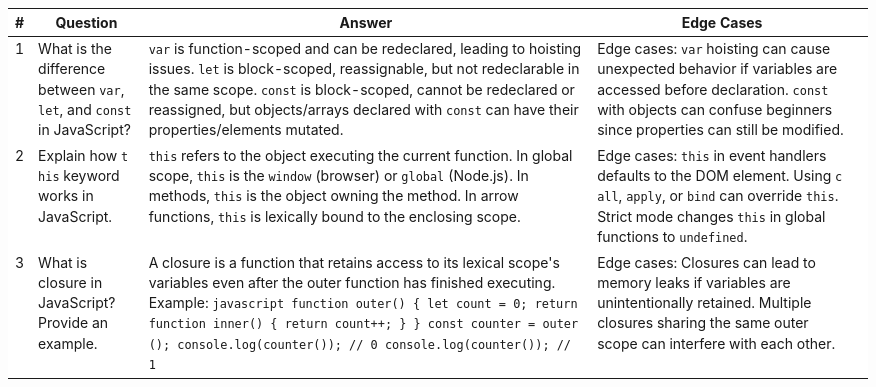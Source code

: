 
| #   | Question                                                                                       | Answer                                                                                                                                                                                                                                                                                                                                                                                                                                                                                                                                                                                                                                                                                                                                                                                                                                                           | Edge Cases                                                                                                                                                                                |     |
| --- | ---------------------------------------------------------------------------------------------- | ---------------------------------------------------------------------------------------------------------------------------------------------------------------------------------------------------------------------------------------------------------------------------------------------------------------------------------------------------------------------------------------------------------------------------------------------------------------------------------------------------------------------------------------------------------------------------------------------------------------------------------------------------------------------------------------------------------------------------------------------------------------------------------------------------------------------------------------------------------------- | ----------------------------------------------------------------------------------------------------------------------------------------------------------------------------------------- | --- |
| 1   | What is the difference between `var`, `let`, and `const` in JavaScript?                        | `var` is function-scoped and can be redeclared, leading to hoisting issues. `let` is block-scoped, reassignable, but not redeclarable in the same scope. `const` is block-scoped, cannot be redeclared or reassigned, but objects/arrays declared with `const` can have their properties/elements mutated.                                                                                                                                                                                                                                                                                                                                                                                                                                                                                                                                                       | Edge cases: `var` hoisting can cause unexpected behavior if variables are accessed before declaration. `const` with objects can confuse beginners since properties can still be modified. |     |
| 2   | Explain how `this` keyword works in JavaScript.                                                | `this` refers to the object executing the current function. In global scope, `this` is the `window` (browser) or `global` (Node.js). In methods, `this` is the object owning the method. In arrow functions, `this` is lexically bound to the enclosing scope.                                                                                                                                                                                                                                                                                                                                                                                                                                                                                                                                                                                                   | Edge cases: `this` in event handlers defaults to the DOM element. Using `call`, `apply`, or `bind` can override `this`. Strict mode changes `this` in global functions to `undefined`.    |     |
| 3   | What is closure in JavaScript? Provide an example.                                             | A closure is a function that retains access to its lexical scope's variables even after the outer function has finished executing. Example: `javascript function outer() { let count = 0; return function inner() { return count++; } } const counter = outer(); console.log(counter()); // 0 console.log(counter()); // 1`                                                                                                                                                                                                                                                                                                                                                                                                                                                                                                                                      | Edge cases: Closures can lead to memory leaks if variables are unintentionally retained. Multiple closures sharing the same outer scope can interfere with each other.                    |     |